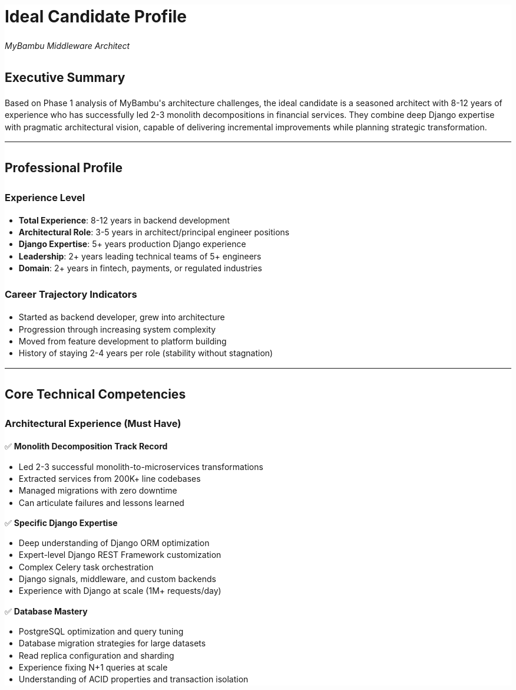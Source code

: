 # Ideal Candidate Profile
*MyBambu Middleware Architect*

## Executive Summary
Based on Phase 1 analysis of MyBambu's architecture challenges, the ideal candidate is a seasoned architect with 8-12 years of experience who has successfully led 2-3 monolith decompositions in financial services. They combine deep Django expertise with pragmatic architectural vision, capable of delivering incremental improvements while planning strategic transformation.

---

## Professional Profile

### Experience Level
- **Total Experience**: 8-12 years in backend development
- **Architectural Role**: 3-5 years in architect/principal engineer positions
- **Django Expertise**: 5+ years production Django experience
- **Leadership**: 2+ years leading technical teams of 5+ engineers
- **Domain**: 2+ years in fintech, payments, or regulated industries

### Career Trajectory Indicators
- Started as backend developer, grew into architecture
- Progression through increasing system complexity
- Moved from feature development to platform building
- History of staying 2-4 years per role (stability without stagnation)

---

## Core Technical Competencies

### Architectural Experience (Must Have)
✅ **Monolith Decomposition Track Record**
- Led 2-3 successful monolith-to-microservices transformations
- Extracted services from 200K+ line codebases
- Managed migrations with zero downtime
- Can articulate failures and lessons learned

✅ **Specific Django Expertise**
- Deep understanding of Django ORM optimization
- Expert-level Django REST Framework customization
- Complex Celery task orchestration
- Django signals, middleware, and custom backends
- Experience with Django at scale (1M+ requests/day)

✅ **Database Mastery**
- PostgreSQL optimization and query tuning
- Database migration strategies for large datasets
- Read replica configuration and sharding
- Experience fixing N+1 queries at scale
- Understanding of ACID properties and transaction isolation
